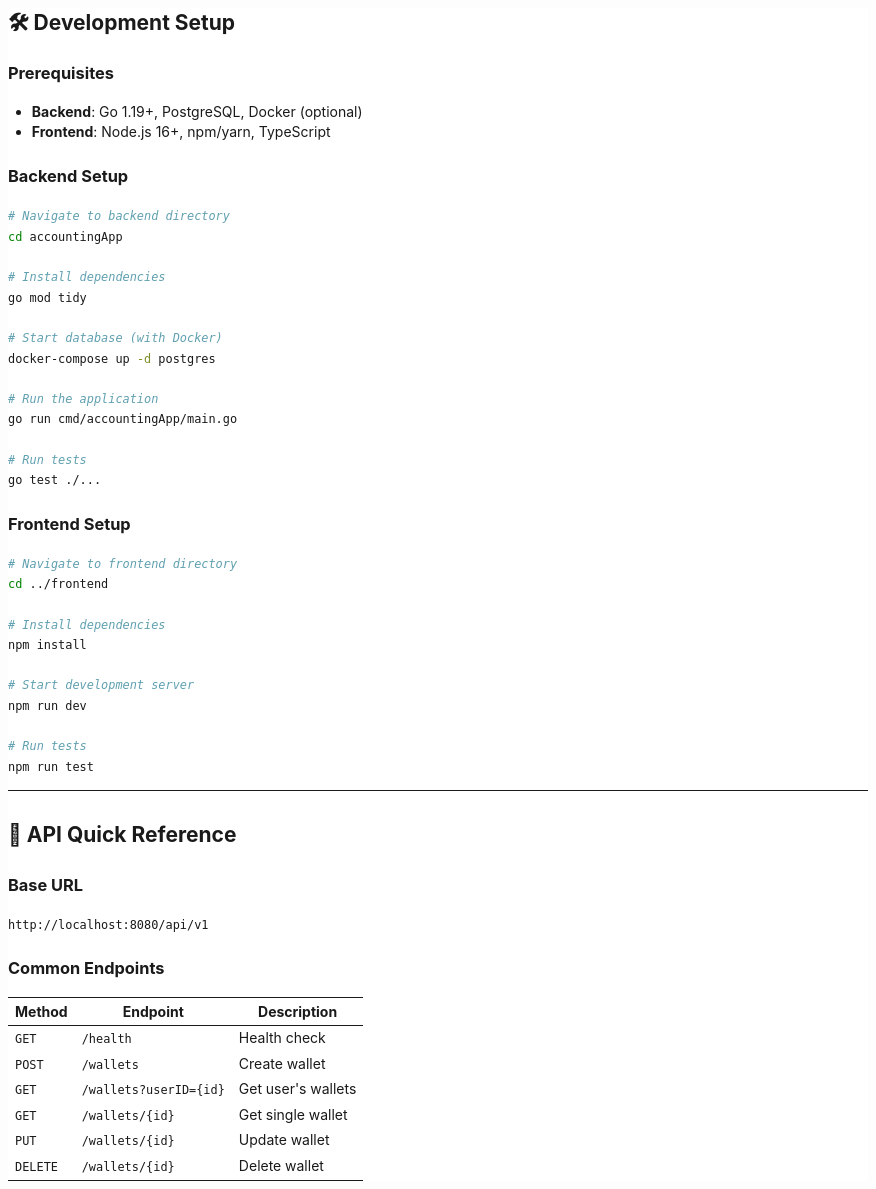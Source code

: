 ## 🛠️ Development Setup

### Prerequisites
- **Backend**: Go 1.19+, PostgreSQL, Docker (optional)
- **Frontend**: Node.js 16+, npm/yarn, TypeScript

### Backend Setup
```bash
# Navigate to backend directory
cd accountingApp

# Install dependencies
go mod tidy

# Start database (with Docker)
docker-compose up -d postgres

# Run the application
go run cmd/accountingApp/main.go

# Run tests
go test ./...
```

### Frontend Setup
```bash
# Navigate to frontend directory
cd ../frontend

# Install dependencies
npm install

# Start development server
npm run dev

# Run tests
npm run test
```

---

## 📝 API Quick Reference

### Base URL
```
http://localhost:8080/api/v1
```

### Common Endpoints
| Method | Endpoint | Description |
|--------|----------|-------------|
| `GET` | `/health` | Health check |
| `POST` | `/wallets` | Create wallet |
| `GET` | `/wallets?userID={id}` | Get user's wallets |
| `GET` | `/wallets/{id}` | Get single wallet |
| `PUT` | `/wallets/{id}` | Update wallet |
| `DELETE` | `/wallets/{id}` | Delete wallet |